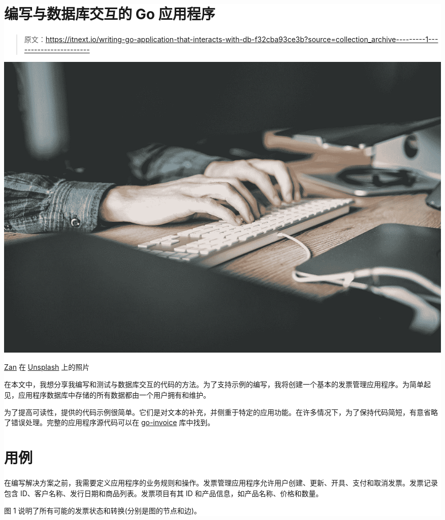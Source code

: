 # 编写与数据库交互的 Go 应用程序

> 原文：<https://itnext.io/writing-go-application-that-interacts-with-db-f32cba93ce3b?source=collection_archive---------1----------------------->

![](img/b2cf1842ceca791f2532917c7b206f5a.png)

[Zan](https://unsplash.com/@zanilic?utm_source=medium&utm_medium=referral) 在 [Unsplash](https://unsplash.com?utm_source=medium&utm_medium=referral) 上的照片

在本文中，我想分享我编写和测试与数据库交互的代码的方法。为了支持示例的编写，我将创建一个基本的发票管理应用程序。为简单起见，应用程序数据库中存储的所有数据都由一个用户拥有和维护。

为了提高可读性，提供的代码示例很简单。它们是对文本的补充，并侧重于特定的应用功能。在许多情况下，为了保持代码简短，有意省略了错误处理。完整的应用程序源代码可以在 [go-invoice](https://github.com/antklim/go-invoice) 库中找到。

# 用例

在编写解决方案之前，我需要定义应用程序的业务规则和操作。发票管理应用程序允许用户创建、更新、开具、支付和取消发票。发票记录包含 ID、客户名称、发行日期和商品列表。发票项目有其 ID 和产品信息，如产品名称、价格和数量。

图 1 说明了所有可能的发票状态和转换(分别是图的节点和边)。
